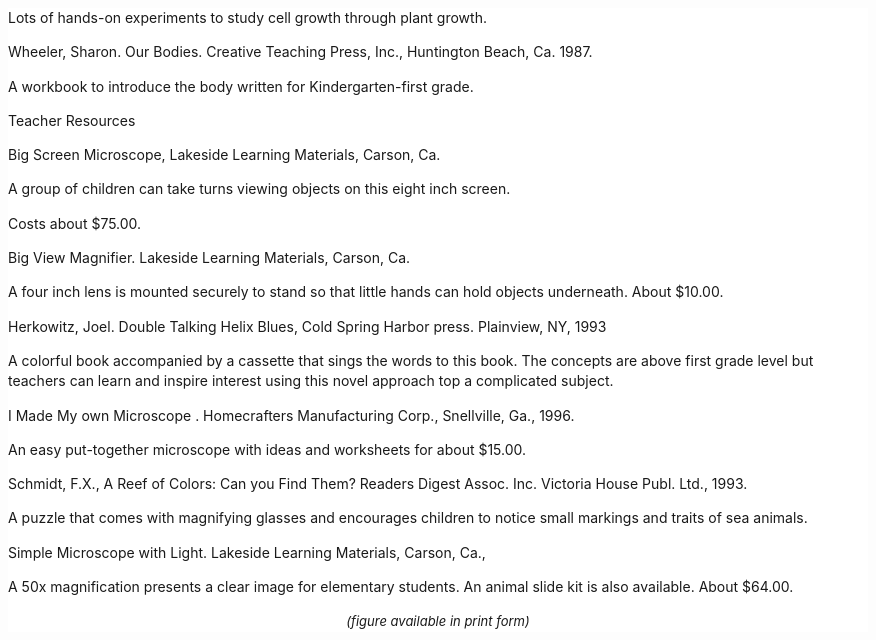  <p>
  Lots of hands-on experiments to study cell growth through plant growth.
 </p>
 <p>
  Wheeler, Sharon. Our Bodies. Creative Teaching Press, Inc., Huntington Beach, Ca. 1987.
 </p>
 <p>
  A workbook to introduce the body written for Kindergarten-first grade.
 </p>
 <p>
  Teacher Resources
 </p>
 <p>
  Big Screen Microscope, Lakeside Learning Materials, Carson, Ca.
 </p>
 <p>
  A group of children can take turns viewing objects on this eight inch screen.
 </p>
 <p>
  Costs about $75.00.
 </p>
 <p>
  Big View Magnifier. Lakeside Learning Materials, Carson, Ca.
 </p>
 <p>
  A four inch lens is mounted securely to stand so that little hands can hold objects underneath. About $10.00.
 </p>
 <p>
  Herkowitz, Joel. Double Talking Helix Blues, Cold Spring Harbor press. Plainview, NY, 1993
 </p>
 <p>
  A colorful book accompanied by a cassette that sings the words to this book. The concepts are above first grade level but teachers can learn and inspire interest using this novel approach top a complicated subject.
 </p>
 <p>
  I Made My own Microscope . Homecrafters Manufacturing Corp., Snellville, Ga., 1996.
 </p>
 <p>
  An easy put-together microscope with ideas and worksheets for about $15.00.
 </p>
 <p>
  Schmidt, F.X., A Reef of Colors: Can you Find Them? Readers Digest Assoc. Inc. Victoria House Publ. Ltd., 1993.
 </p>
 <p>
  A puzzle that comes with magnifying glasses and encourages children to notice small markings and traits of sea animals.
 </p>
 <p>
  Simple Microscope with Light. Lakeside Learning Materials, Carson, Ca.,
 </p>
 <p>
  A 50x magnification presents a clear image for elementary students. An animal slide kit is also available. About $64.00.
 </p>
<center>
  <i>
   <font size="-1">
    (figure available in print form)
   </font>
  </i>
 </center>